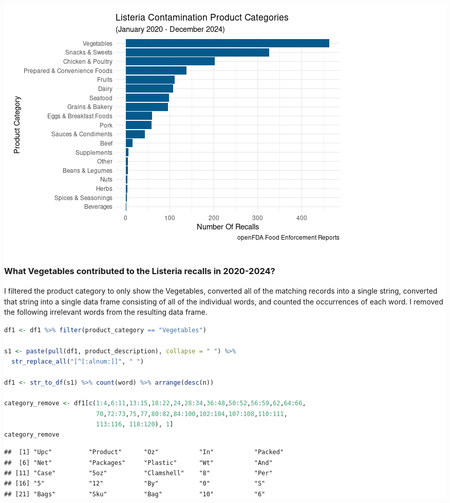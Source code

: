 ![](Food-Recall-Exploratory-Data-Analysis_files/figure-gfm/unnamed-chunk-52-1.png)

### What Vegetables contributed to the Listeria recalls in 2020-2024?

I filtered the product category to only show the Vegetables, converted
all of the matching records into a single string, converted that string
into a single data frame consisting of all of the individual words, and
counted the occurrences of each word. I removed the following irrelevant
words from the resulting data frame.

``` r
df1 <- df1 %>% filter(product_category == "Vegetables")

s1 <- paste(pull(df1, product_description), collapse = " ") %>% 
  str_replace_all("[^[:alnum:]]", " ")

df1 <- str_to_df(s1) %>% count(word) %>% arrange(desc(n))

category_remove <- df1[c(1:4,6:11,13:15,18:22,24,28:34,36:48,50:52,56:59,62,64:66,
                         70,72:73,75,77,80:82,84:100,102:104,107:108,110:111,
                         113:116, 118:120), 1]
category_remove
```

    ##  [1] "Upc"          "Product"      "Oz"           "In"           "Packed"      
    ##  [6] "Net"          "Packages"     "Plastic"      "Wt"           "And"         
    ## [11] "Case"         "5oz"          "Clamshell"    "8"            "Per"         
    ## [16] "5"            "12"           "By"           "0"            "S"           
    ## [21] "Bags"         "Sku"          "Bag"          "10"           "6"           